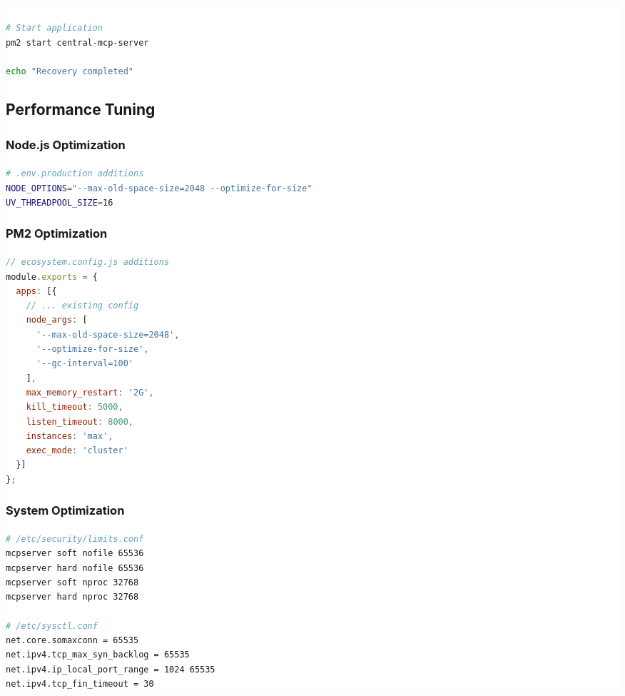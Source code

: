 ```bash

# Start application
pm2 start central-mcp-server

echo "Recovery completed"
```

## Performance Tuning

### Node.js Optimization

```bash
# .env.production additions
NODE_OPTIONS="--max-old-space-size=2048 --optimize-for-size"
UV_THREADPOOL_SIZE=16
```

### PM2 Optimization

```javascript
// ecosystem.config.js additions
module.exports = {
  apps: [{
    // ... existing config
    node_args: [
      '--max-old-space-size=2048',
      '--optimize-for-size',
      '--gc-interval=100'
    ],
    max_memory_restart: '2G',
    kill_timeout: 5000,
    listen_timeout: 8000,
    instances: 'max',
    exec_mode: 'cluster'
  }]
};
```

### System Optimization

```bash
# /etc/security/limits.conf
mcpserver soft nofile 65536
mcpserver hard nofile 65536
mcpserver soft nproc 32768
mcpserver hard nproc 32768

# /etc/sysctl.conf
net.core.somaxconn = 65535
net.ipv4.tcp_max_syn_backlog = 65535
net.ipv4.ip_local_port_range = 1024 65535
net.ipv4.tcp_fin_timeout = 30
```
